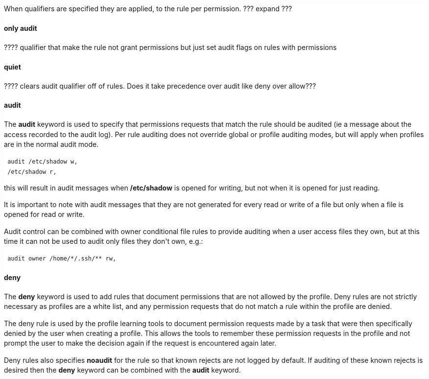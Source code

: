 When qualifiers are specified they are applied, to the rule per
permission. ??? expand ???

#### only audit

???? qualifier that make the rule not grant permissions but just set
audit flags on rules with permissions

#### quiet

???? clears audit qualifier off of rules. Does it take precedence
over audit like deny over allow???

#### audit

The **audit** keyword is used to specify that permissions requests
that match the rule should be audited (ie a message about the access
recorded to the audit log). Per rule auditing does not override global
or profile auditing modes, but will apply when profiles are in the
normal audit mode.

```
 audit /etc/shadow w,
 /etc/shadow r,
```

this will result in audit messages when **/etc/shadow** is opened
for writing, but not when it is opened for just reading.

It is important to note with audit messages that they are not generated
for every read or write of a file but only when a file is opened for
read or write.

Audit control can be combined with owner conditional file rules to
provide auditing when a user access files they own, but at this time
it can not be used to audit only files they don't own, e.g.:

```
 audit owner /home/*/.ssh/** rw,
```

#### deny

The **deny** keyword is used to add rules that document permissions
that are not allowed by the profile. Deny rules are not strictly
necessary as profiles are a white list, and any permission requests
that do not match a rule within the profile are denied.

The deny rule is used by the profile learning tools to document
permission requests made by a task that were then specifically denied
by the user when creating a profile. This allows the tools to remember
these permission requests in the profile and not prompt the user to
make the decision again if the request is encountered again later.

Deny rules also specifies **noaudit** for the rule so that known
rejects are not logged by default. If auditing of these known rejects
is desired then the **deny** keyword can be combined with the **audit**
keyword.
